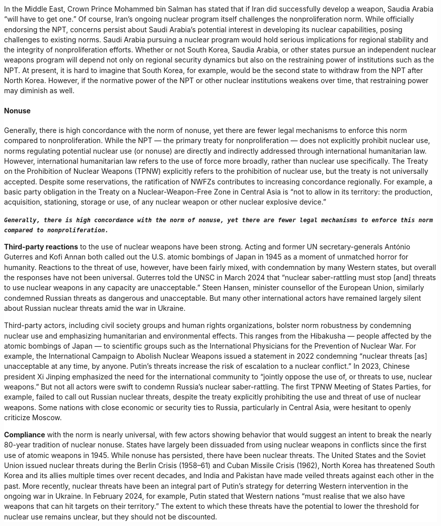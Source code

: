 In the Middle East, Crown Prince Mohammed bin Salman has stated that if Iran did successfully develop a weapon, Saudia Arabia “will have to get one.” Of course, Iran’s ongoing nuclear program itself challenges the nonproliferation norm. While officially endorsing the NPT, concerns persist about Saudi Arabia’s potential interest in developing its nuclear capabilities, posing challenges to existing norms. Saudi Arabia pursuing a nuclear program would hold serious implications for regional stability and the integrity of nonproliferation efforts. Whether or not South Korea, Saudia Arabia, or other states pursue an independent nuclear weapons program will depend not only on regional security dynamics but also on the restraining power of institutions such as the NPT. At present, it is hard to imagine that South Korea, for example, would be the second state to withdraw from the NPT after North Korea. However, if the normative power of the NPT or other nuclear institutions weakens over time, that restraining power may diminish as well.

#### Nonuse

Generally, there is high concordance with the norm of nonuse, yet there are fewer legal mechanisms to enforce this norm compared to nonproliferation. While the NPT — the primary treaty for nonproliferation — does not explicitly prohibit nuclear use, norms regulating potential nuclear use (or nonuse) are directly and indirectly addressed through international humanitarian law. However, international humanitarian law refers to the use of force more broadly, rather than nuclear use specifically. The Treaty on the Prohibition of Nuclear Weapons (TPNW) explicitly refers to the prohibition of nuclear use, but the treaty is not universally accepted. Despite some reservations, the ratification of NWFZs contributes to increasing concordance regionally. For example, a basic party obligation in the Treaty on a Nuclear-Weapon-Free Zone in Central Asia is “not to allow in its territory: the production, acquisition, stationing, storage or use, of any nuclear weapon or other nuclear explosive device.”

___`Generally, there is high concordance with the norm of nonuse, yet there are fewer legal mechanisms to enforce this norm compared to nonproliferation.`___

__Third-party reactions__ to the use of nuclear weapons have been strong. Acting and former UN secretary-generals António Guterres and Kofi Annan both called out the U.S. atomic bombings of Japan in 1945 as a moment of unmatched horror for humanity. Reactions to the threat of use, however, have been fairly mixed, with condemnation by many Western states, but overall the responses have not been universal. Guterres told the UNSC in March 2024 that “nuclear saber-rattling must stop [and] threats to use nuclear weapons in any capacity are unacceptable.” Steen Hansen, minister counsellor of the European Union, similarly condemned Russian threats as dangerous and unacceptable. But many other international actors have remained largely silent about Russian nuclear threats amid the war in Ukraine.

Third-party actors, including civil society groups and human rights organizations, bolster norm robustness by condemning nuclear use and emphasizing humanitarian and environmental effects. This ranges from the Hibakusha — people affected by the atomic bombings of Japan — to scientific groups such as the International Physicians for the Prevention of Nuclear War. For example, the International Campaign to Abolish Nuclear Weapons issued a statement in 2022 condemning “nuclear threats [as] unacceptable at any time, by anyone. Putin’s threats increase the risk of escalation to a nuclear conflict.” In 2023, Chinese president Xi Jinping emphasized the need for the international community to “jointly oppose the use of, or threats to use, nuclear weapons.” But not all actors were swift to condemn Russia’s nuclear saber-rattling. The first TPNW Meeting of States Parties, for example, failed to call out Russian nuclear threats, despite the treaty explicitly prohibiting the use and threat of use of nuclear weapons. Some nations with close economic or security ties to Russia, particularly in Central Asia, were hesitant to openly criticize Moscow.

__Compliance__ with the norm is nearly universal, with few actors showing behavior that would suggest an intent to break the nearly 80-year tradition of nuclear nonuse. States have largely been dissuaded from using nuclear weapons in conflicts since the first use of atomic weapons in 1945. While nonuse has persisted, there have been nuclear threats. The United States and the Soviet Union issued nuclear threats during the Berlin Crisis (1958–61) and Cuban Missile Crisis (1962), North Korea has threatened South Korea and its allies multiple times over recent decades, and India and Pakistan have made veiled threats against each other in the past. More recently, nuclear threats have been an integral part of Putin’s strategy for deterring Western intervention in the ongoing war in Ukraine. In February 2024, for example, Putin stated that Western nations “must realise that we also have weapons that can hit targets on their territory.” The extent to which these threats have the potential to lower the threshold for nuclear use remains unclear, but they should not be discounted.
